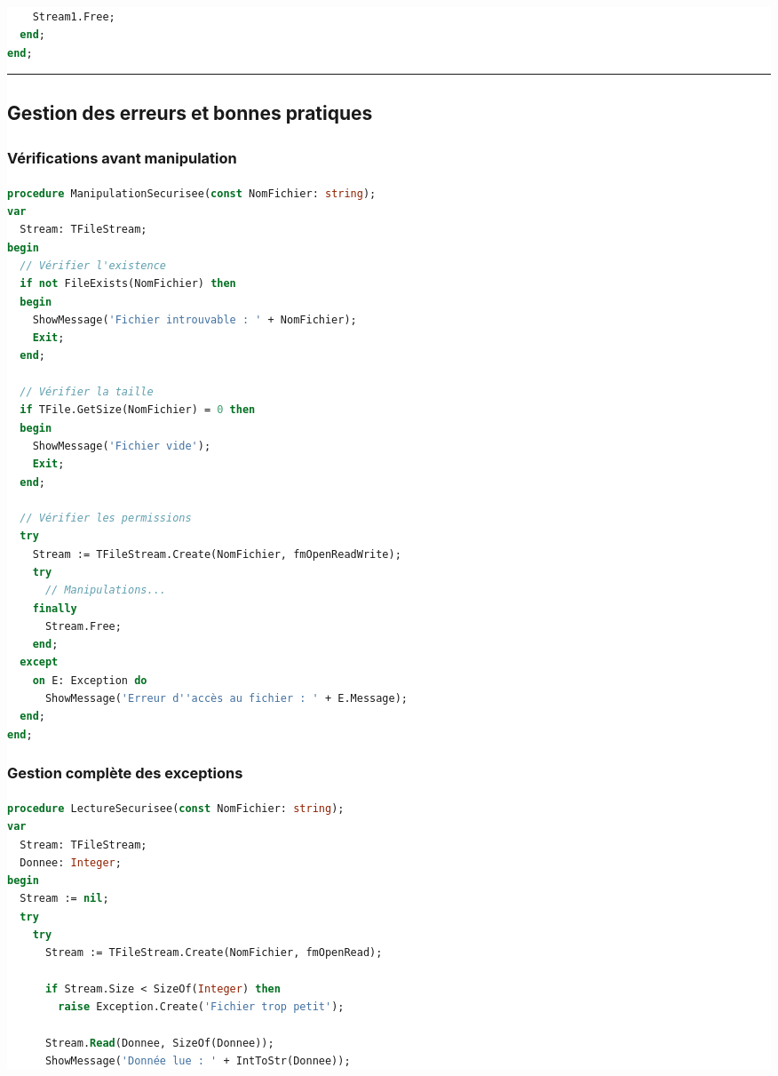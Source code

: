 ```pascal
    Stream1.Free;
  end;
end;
```

---

## Gestion des erreurs et bonnes pratiques

### Vérifications avant manipulation

```pascal
procedure ManipulationSecurisee(const NomFichier: string);
var
  Stream: TFileStream;
begin
  // Vérifier l'existence
  if not FileExists(NomFichier) then
  begin
    ShowMessage('Fichier introuvable : ' + NomFichier);
    Exit;
  end;

  // Vérifier la taille
  if TFile.GetSize(NomFichier) = 0 then
  begin
    ShowMessage('Fichier vide');
    Exit;
  end;

  // Vérifier les permissions
  try
    Stream := TFileStream.Create(NomFichier, fmOpenReadWrite);
    try
      // Manipulations...
    finally
      Stream.Free;
    end;
  except
    on E: Exception do
      ShowMessage('Erreur d''accès au fichier : ' + E.Message);
  end;
end;
```

### Gestion complète des exceptions

```pascal
procedure LectureSecurisee(const NomFichier: string);
var
  Stream: TFileStream;
  Donnee: Integer;
begin
  Stream := nil;
  try
    try
      Stream := TFileStream.Create(NomFichier, fmOpenRead);

      if Stream.Size < SizeOf(Integer) then
        raise Exception.Create('Fichier trop petit');

      Stream.Read(Donnee, SizeOf(Donnee));
      ShowMessage('Donnée lue : ' + IntToStr(Donnee));

```